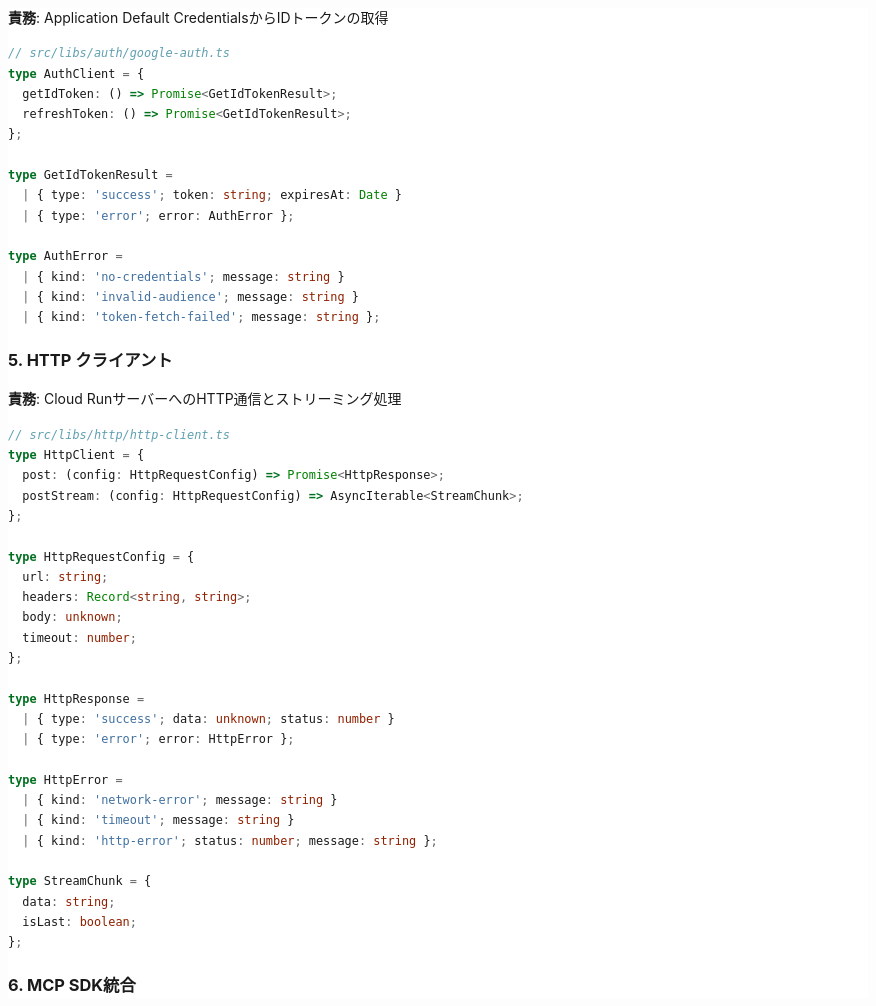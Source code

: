 **責務**: Application Default CredentialsからIDトークンの取得

```typescript
// src/libs/auth/google-auth.ts
type AuthClient = {
  getIdToken: () => Promise<GetIdTokenResult>;
  refreshToken: () => Promise<GetIdTokenResult>;
};

type GetIdTokenResult =
  | { type: 'success'; token: string; expiresAt: Date }
  | { type: 'error'; error: AuthError };

type AuthError =
  | { kind: 'no-credentials'; message: string }
  | { kind: 'invalid-audience'; message: string }
  | { kind: 'token-fetch-failed'; message: string };
```

### 5. HTTP クライアント

**責務**: Cloud RunサーバーへのHTTP通信とストリーミング処理

```typescript
// src/libs/http/http-client.ts
type HttpClient = {
  post: (config: HttpRequestConfig) => Promise<HttpResponse>;
  postStream: (config: HttpRequestConfig) => AsyncIterable<StreamChunk>;
};

type HttpRequestConfig = {
  url: string;
  headers: Record<string, string>;
  body: unknown;
  timeout: number;
};

type HttpResponse =
  | { type: 'success'; data: unknown; status: number }
  | { type: 'error'; error: HttpError };

type HttpError =
  | { kind: 'network-error'; message: string }
  | { kind: 'timeout'; message: string }
  | { kind: 'http-error'; status: number; message: string };

type StreamChunk = {
  data: string;
  isLast: boolean;
};
```

### 6. MCP SDK統合
